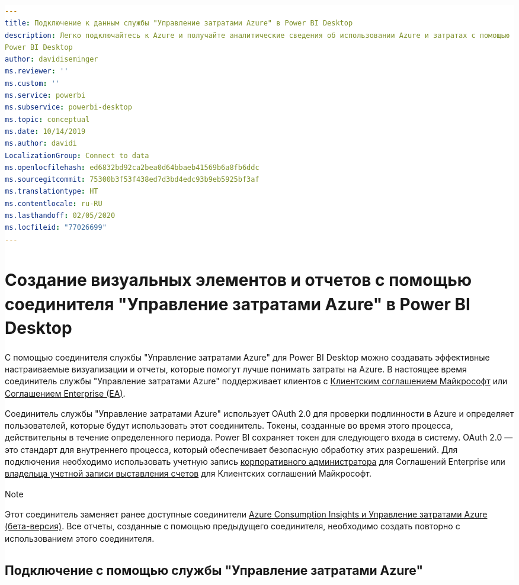 ```yaml
---
title: Подключение к данным службы "Управление затратами Azure" в Power BI Desktop
description: Легко подключайтесь к Azure и получайте аналитические сведения об использовании Azure и затратах с помощью Power BI Desktop
author: davidiseminger
ms.reviewer: ''
ms.custom: ''
ms.service: powerbi
ms.subservice: powerbi-desktop
ms.topic: conceptual
ms.date: 10/14/2019
ms.author: davidi
LocalizationGroup: Connect to data
ms.openlocfilehash: ed6832bd92ca2bea0d64bbaeb41569b6a8fb6ddc
ms.sourcegitcommit: 75300b3f53f438ed7d3bd4edc93b9eb5925bf3af
ms.translationtype: HT
ms.contentlocale: ru-RU
ms.lasthandoff: 02/05/2020
ms.locfileid: "77026699"
---
```

# <a name="create-visuals-and-reports-with-the-azure-cost-management-connector-in-power-bi-desktop"></a>Создание визуальных элементов и отчетов с помощью соединителя "Управление затратами Azure" в Power BI Desktop

С помощью соединителя службы "Управление затратами Azure" для Power BI Desktop можно создавать эффективные настраиваемые визуализации и отчеты, которые помогут лучше понимать затраты на Azure. В настоящее время соединитель службы "Управление затратами Azure" поддерживает клиентов с [Клиентским соглашением Майкрософт](https://azure.microsoft.com/pricing/purchase-options/microsoft-customer-agreement/) или [Соглашением Enterprise (EA)](https://azure.microsoft.com/pricing/enterprise-agreement/).  

Соединитель службы "Управление затратами Azure" использует OAuth 2.0 для проверки подлинности в Azure и определяет пользователей, которые будут использовать этот соединитель. Токены, созданные во время этого процесса, действительны в течение определенного периода. Power BI сохраняет токен для следующего входа в систему. OAuth 2.0 — это стандарт для внутреннего процесса, который обеспечивает безопасную обработку этих разрешений. Для подключения необходимо использовать учетную запись [корпоративного администратора](https://docs.microsoft.com/azure/billing/billing-understand-ea-roles) для Соглашений Enterprise или [владельца учетной записи выставления счетов](https://docs.microsoft.com/azure/billing/billing-understand-mca-roles) для Клиентских соглашений Майкрософт. 

> [!NOTE]
> Этот соединитель заменяет ранее доступные соединители [Azure Consumption Insights и Управление затратами Azure (бета-версия)](desktop-connect-azure-consumption-insights.md). Все отчеты, созданные с помощью предыдущего соединителя, необходимо создать повторно с использованием этого соединителя.

## <a name="connect-using-azure-cost-management"></a>Подключение с помощью службы "Управление затратами Azure"
